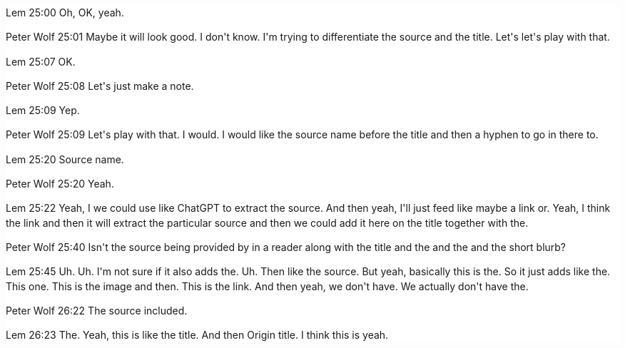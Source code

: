 Lem   25:00
Oh, OK, yeah.

Peter Wolf   25:01
Maybe it will look good.
I don't know.
I'm trying to differentiate the source and the title.
Let's let's play with that.

Lem   25:07
OK.

Peter Wolf   25:08
Let's just make a note.

Lem   25:09
Yep.

Peter Wolf   25:09
Let's play with that. I would.
I would like the source name before the title and then a hyphen to go in there to.

Lem   25:20
Source name.

Peter Wolf   25:20
Yeah.

Lem   25:22
Yeah, I we could use like ChatGPT to extract the source.
And then yeah, I'll just feed like maybe a link or. Yeah, I think the link and then it will extract the particular source and then we could add it here on the title together with the.

Peter Wolf   25:40
Isn't the source being provided by in a reader along with the title and the and the and the short blurb?

Lem   25:45
Uh.
Uh.
I'm not sure if it also adds the.
Uh.
Then like the source.
But yeah, basically this is the.
So it just adds like the.
This one. This is the image and then.
This is the link.
And then yeah, we don't have.
We actually don't have the.

Peter Wolf   26:22
The source included.

Lem   26:23
The.
Yeah, this is like the title.
And then Origin title. I think this is yeah.
